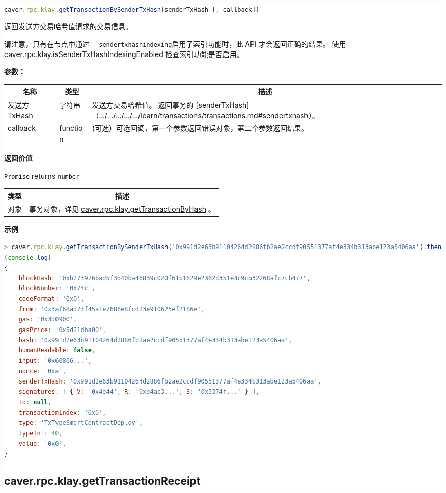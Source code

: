 ```javascript
caver.rpc.klay.getTransactionBySenderTxHash(senderTxHash [, callback])
```

返回发送方交易哈希值请求的交易信息。

请注意，只有在节点中通过 `--sendertxhashindexing`启用了索引功能时，此 API 才会返回正确的结果。 使用 [caver.rpc.klay.isSenderTxHashIndexingEnabled](#caver-rpc-klay-issendertxhashindexingenabled) 检查索引功能是否启用。

**参数：**

| 名称         | 类型       | 描述                                                                                                                                                                                                                                                                                                                                                                                                                       |
| ---------- | -------- | ------------------------------------------------------------------------------------------------------------------------------------------------------------------------------------------------------------------------------------------------------------------------------------------------------------------------------------------------------------------------------------------------------------------------ |
| 发送方 TxHash | 字符串      | 发送方交易哈希值。 返回事务的 [senderTxHash]（.../.../.../.../.../learn/transactions/transactions.md#sendertxhash）。 |
| callback   | function | (可选）可选回调，第一个参数返回错误对象，第二个参数返回结果。                                                                                                                                                                                                                                                                                                                                                                       |

**返回价值**

`Promise` returns `number`

| 类型 | 描述                                                                                                                                    |
| -- | ------------------------------------------------------------------------------------------------------------------------------------- |
| 对象 | 事务对象，详见 [caver.rpc.klay.getTransactionByHash](#caver-rpc-klay-gettransactionbyhash) 。 |

**示例**

```javascript
> caver.rpc.klay.getTransactionBySenderTxHash('0x991d2e63b91104264d2886fb2ae2ccdf90551377af4e334b313abe123a5406aa').then(console.log)
{
    blockHash: '0xb273976bad5f3d40ba46839c020f61b1629e2362d351e3c9cb32268afc7cb477',
    blockNumber: '0x74c',
    codeFormat: '0x0',
    from: '0x3af68ad73f45a1e7686e8fcd23e910625ef2186e',
    gas: '0x3d0900',
    gasPrice: '0x5d21dba00',
    hash: '0x991d2e63b91104264d2886fb2ae2ccdf90551377af4e334b313abe123a5406aa',
    humanReadable: false,
    input: '0x60806...',
    nonce: '0xa',
    senderTxHash: '0x991d2e63b91104264d2886fb2ae2ccdf90551377af4e334b313abe123a5406aa',
    signatures: [ { V: '0x4e44', R: '0xe4ac3...', S: '0x5374f...' } ],
    to: null,
    transactionIndex: '0x0',
    type: 'TxTypeSmartContractDeploy',
    typeInt: 40,
    value: '0x0',
}
```

## caver.rpc.klay.getTransactionReceipt <a href="#caver-rpc-klay-gettransactionreceipt" id="caver-rpc-klay-gettransactionreceipt"></a>
